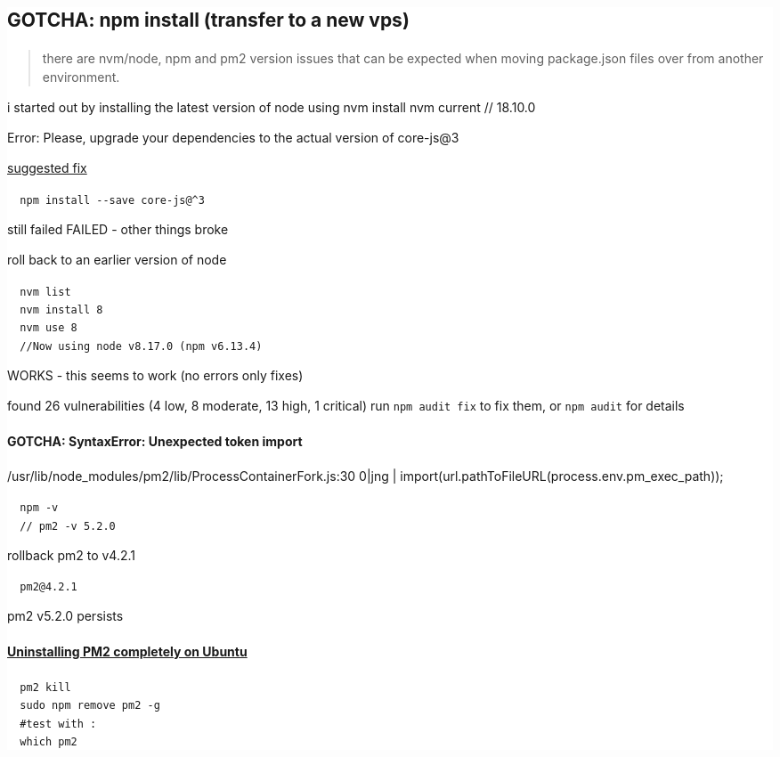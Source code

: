 

## GOTCHA: npm install (transfer to a new vps)   
> there are nvm/node, npm and pm2 version issues that can be expected when moving package.json files over from another environment.

i started out by installing the latest version of node using nvm install
nvm current // 18.10.0

Error: Please, upgrade your dependencies to the actual version of core-js@3

[suggested fix](https://stackoverflow.com/questions/59354180/error-please-upgrade-your-dependencies-to-the-actual-version-of-core-js3)   

```
  npm install --save core-js@^3
```

still failed FAILED - other things broke

roll back to an earlier version of node

```
  nvm list
  nvm install 8
  nvm use 8
  //Now using node v8.17.0 (npm v6.13.4)
```

WORKS - this seems to work (no errors only fixes)

found 26 vulnerabilities (4 low, 8 moderate, 13 high, 1 critical)
  run `npm audit fix` to fix them, or `npm audit` for details

#### GOTCHA: SyntaxError: Unexpected token import

/usr/lib/node_modules/pm2/lib/ProcessContainerFork.js:30
0|jng | import(url.pathToFileURL(process.env.pm_exec_path));

```
  npm -v
  // pm2 -v 5.2.0
```

rollback pm2 to v4.2.1
```
  pm2@4.2.1
```

pm2 v5.2.0 persists

#### [Uninstalling PM2 completely on Ubuntu](https://github.com/Unitech/pm2/issues/1466)   

```
  pm2 kill
  sudo npm remove pm2 -g
  #test with :
  which pm2
```
